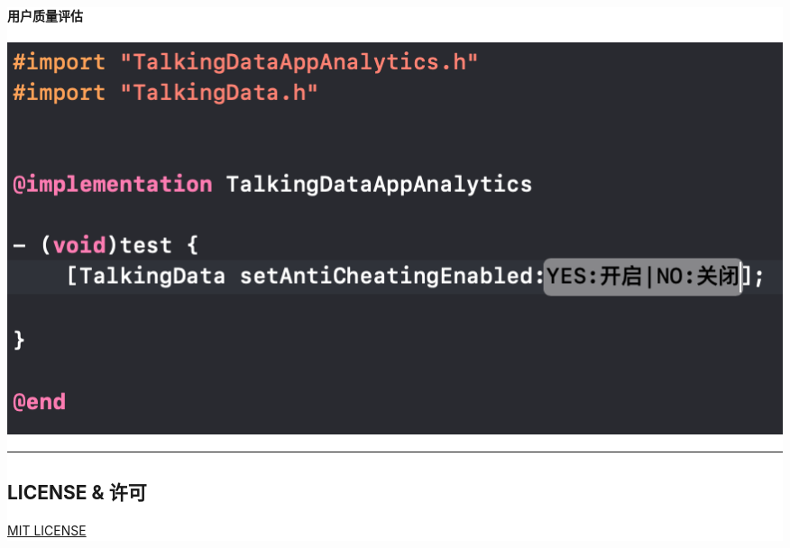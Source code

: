 
#### 用户质量评估

<img src='./img/ios_anti.png'></img>

---

<span id="license"></span>
## LICENSE & 许可

[MIT LICENSE](LICENSE)

